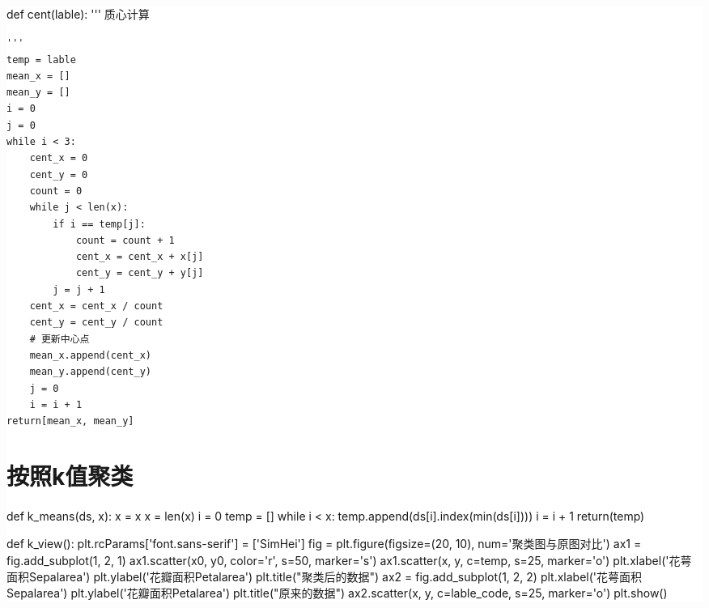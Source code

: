 
def cent(lable):
    '''
    质心计算

    '''
    temp = lable
    mean_x = []
    mean_y = []
    i = 0
    j = 0
    while i < 3:
        cent_x = 0
        cent_y = 0
        count = 0
        while j < len(x):
            if i == temp[j]:
                count = count + 1
                cent_x = cent_x + x[j]
                cent_y = cent_y + y[j]
            j = j + 1
        cent_x = cent_x / count
        cent_y = cent_y / count
        # 更新中心点
        mean_x.append(cent_x)
        mean_y.append(cent_y)
        j = 0
        i = i + 1
    return[mean_x, mean_y]

# 按照k值聚类


def k_means(ds, x):
    x = x
    x = len(x)
    i = 0
    temp = []
    while i < x:
        temp.append(ds[i].index(min(ds[i])))
        i = i + 1
    return(temp)


def k_view():
    plt.rcParams['font.sans-serif'] = ['SimHei']
    fig = plt.figure(figsize=(20, 10), num='聚类图与原图对比')
    ax1 = fig.add_subplot(1, 2, 1)
    ax1.scatter(x0, y0, color='r', s=50, marker='s')
    ax1.scatter(x, y, c=temp, s=25, marker='o')
    plt.xlabel('花萼面积Sepalarea')
    plt.ylabel('花瓣面积Petalarea')
    plt.title("聚类后的数据")
    ax2 = fig.add_subplot(1, 2, 2)
    plt.xlabel('花萼面积Sepalarea')
    plt.ylabel('花瓣面积Petalarea')
    plt.title("原来的数据")
    ax2.scatter(x, y, c=lable_code, s=25, marker='o')
    plt.show()
